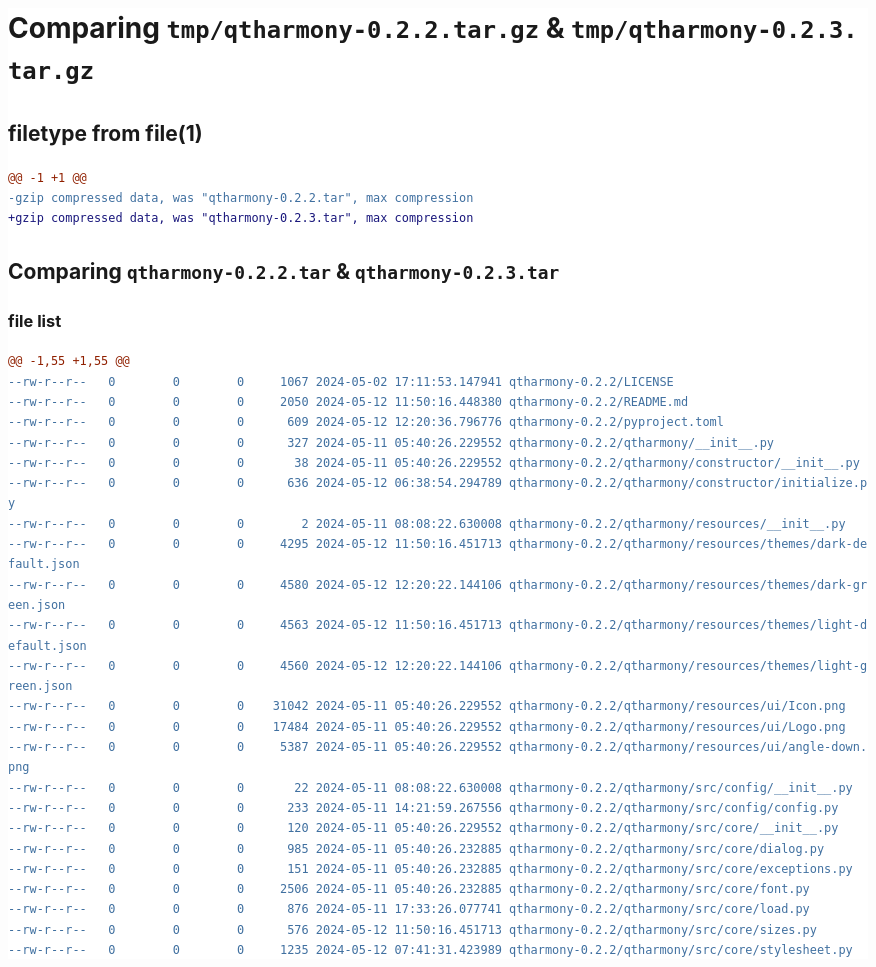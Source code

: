 # Comparing `tmp/qtharmony-0.2.2.tar.gz` & `tmp/qtharmony-0.2.3.tar.gz`

## filetype from file(1)

```diff
@@ -1 +1 @@
-gzip compressed data, was "qtharmony-0.2.2.tar", max compression
+gzip compressed data, was "qtharmony-0.2.3.tar", max compression
```

## Comparing `qtharmony-0.2.2.tar` & `qtharmony-0.2.3.tar`

### file list

```diff
@@ -1,55 +1,55 @@
--rw-r--r--   0        0        0     1067 2024-05-02 17:11:53.147941 qtharmony-0.2.2/LICENSE
--rw-r--r--   0        0        0     2050 2024-05-12 11:50:16.448380 qtharmony-0.2.2/README.md
--rw-r--r--   0        0        0      609 2024-05-12 12:20:36.796776 qtharmony-0.2.2/pyproject.toml
--rw-r--r--   0        0        0      327 2024-05-11 05:40:26.229552 qtharmony-0.2.2/qtharmony/__init__.py
--rw-r--r--   0        0        0       38 2024-05-11 05:40:26.229552 qtharmony-0.2.2/qtharmony/constructor/__init__.py
--rw-r--r--   0        0        0      636 2024-05-12 06:38:54.294789 qtharmony-0.2.2/qtharmony/constructor/initialize.py
--rw-r--r--   0        0        0        2 2024-05-11 08:08:22.630008 qtharmony-0.2.2/qtharmony/resources/__init__.py
--rw-r--r--   0        0        0     4295 2024-05-12 11:50:16.451713 qtharmony-0.2.2/qtharmony/resources/themes/dark-default.json
--rw-r--r--   0        0        0     4580 2024-05-12 12:20:22.144106 qtharmony-0.2.2/qtharmony/resources/themes/dark-green.json
--rw-r--r--   0        0        0     4563 2024-05-12 11:50:16.451713 qtharmony-0.2.2/qtharmony/resources/themes/light-default.json
--rw-r--r--   0        0        0     4560 2024-05-12 12:20:22.144106 qtharmony-0.2.2/qtharmony/resources/themes/light-green.json
--rw-r--r--   0        0        0    31042 2024-05-11 05:40:26.229552 qtharmony-0.2.2/qtharmony/resources/ui/Icon.png
--rw-r--r--   0        0        0    17484 2024-05-11 05:40:26.229552 qtharmony-0.2.2/qtharmony/resources/ui/Logo.png
--rw-r--r--   0        0        0     5387 2024-05-11 05:40:26.229552 qtharmony-0.2.2/qtharmony/resources/ui/angle-down.png
--rw-r--r--   0        0        0       22 2024-05-11 08:08:22.630008 qtharmony-0.2.2/qtharmony/src/config/__init__.py
--rw-r--r--   0        0        0      233 2024-05-11 14:21:59.267556 qtharmony-0.2.2/qtharmony/src/config/config.py
--rw-r--r--   0        0        0      120 2024-05-11 05:40:26.229552 qtharmony-0.2.2/qtharmony/src/core/__init__.py
--rw-r--r--   0        0        0      985 2024-05-11 05:40:26.232885 qtharmony-0.2.2/qtharmony/src/core/dialog.py
--rw-r--r--   0        0        0      151 2024-05-11 05:40:26.232885 qtharmony-0.2.2/qtharmony/src/core/exceptions.py
--rw-r--r--   0        0        0     2506 2024-05-11 05:40:26.232885 qtharmony-0.2.2/qtharmony/src/core/font.py
--rw-r--r--   0        0        0      876 2024-05-11 17:33:26.077741 qtharmony-0.2.2/qtharmony/src/core/load.py
--rw-r--r--   0        0        0      576 2024-05-12 11:50:16.451713 qtharmony-0.2.2/qtharmony/src/core/sizes.py
--rw-r--r--   0        0        0     1235 2024-05-12 07:41:31.423989 qtharmony-0.2.2/qtharmony/src/core/stylesheet.py
```